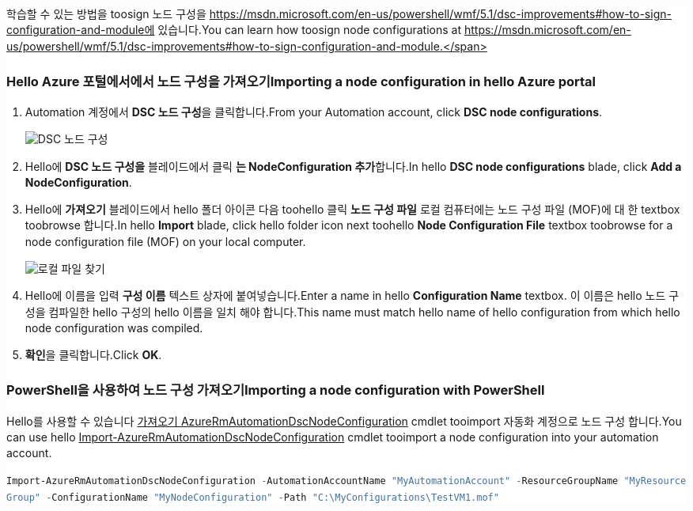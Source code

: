 <span data-ttu-id="3c710-178">학습할 수 있는 방법을 toosign 노드 구성을 https://msdn.microsoft.com/en-us/powershell/wmf/5.1/dsc-improvements#how-to-sign-configuration-and-module에 있습니다.</span><span class="sxs-lookup"><span data-stu-id="3c710-178">You can learn how toosign node configurations at https://msdn.microsoft.com/en-us/powershell/wmf/5.1/dsc-improvements#how-to-sign-configuration-and-module.</span></span>

### <a name="importing-a-node-configuration-in-hello-azure-portal"></a><span data-ttu-id="3c710-179">Hello Azure 포털에서에서 노드 구성을 가져오기</span><span class="sxs-lookup"><span data-stu-id="3c710-179">Importing a node configuration in hello Azure portal</span></span>

1. <span data-ttu-id="3c710-180">Automation 계정에서 **DSC 노드 구성**을 클릭합니다.</span><span class="sxs-lookup"><span data-stu-id="3c710-180">From your Automation account, click **DSC node configurations**.</span></span>

    ![DSC 노드 구성](./media/automation-dsc-compile/node-config.png)
2. <span data-ttu-id="3c710-182">Hello에 **DSC 노드 구성을** 블레이드에서 클릭 **는 NodeConfiguration 추가**합니다.</span><span class="sxs-lookup"><span data-stu-id="3c710-182">In hello **DSC node configurations** blade, click **Add a NodeConfiguration**.</span></span>
3. <span data-ttu-id="3c710-183">Hello에 **가져오기** 블레이드에서 hello 폴더 아이콘 다음 toohello 클릭 **노드 구성 파일** 로컬 컴퓨터에는 노드 구성 파일 (MOF)에 대 한 textbox toobrowse 합니다.</span><span class="sxs-lookup"><span data-stu-id="3c710-183">In hello **Import** blade, click hello folder icon next toohello **Node Configuration File** textbox toobrowse for a node configuration file (MOF) on your local computer.</span></span>

    ![로컬 파일 찾기](./media/automation-dsc-compile/import-browse.png)
4. <span data-ttu-id="3c710-185">Hello에 이름을 입력 **구성 이름** 텍스트 상자에 붙여넣습니다.</span><span class="sxs-lookup"><span data-stu-id="3c710-185">Enter a name in hello **Configuration Name** textbox.</span></span> <span data-ttu-id="3c710-186">이 이름은 hello 노드 구성을 컴파일한 hello 구성의 hello 이름을 일치 해야 합니다.</span><span class="sxs-lookup"><span data-stu-id="3c710-186">This name must match hello name of hello configuration from which hello node configuration was compiled.</span></span>
5. <span data-ttu-id="3c710-187">**확인**을 클릭합니다.</span><span class="sxs-lookup"><span data-stu-id="3c710-187">Click **OK**.</span></span>

### <a name="importing-a-node-configuration-with-powershell"></a><span data-ttu-id="3c710-188">PowerShell을 사용하여 노드 구성 가져오기</span><span class="sxs-lookup"><span data-stu-id="3c710-188">Importing a node configuration with PowerShell</span></span>

<span data-ttu-id="3c710-189">Hello를 사용할 수 있습니다 [가져오기 AzureRmAutomationDscNodeConfiguration](/powershell/module/azurerm.automation/import-azurermautomationdscnodeconfiguration) cmdlet tooimport 자동화 계정으로 노드 구성 합니다.</span><span class="sxs-lookup"><span data-stu-id="3c710-189">You can use hello [Import-AzureRmAutomationDscNodeConfiguration](/powershell/module/azurerm.automation/import-azurermautomationdscnodeconfiguration) cmdlet tooimport a node configuration into your automation account.</span></span>

```powershell
Import-AzureRmAutomationDscNodeConfiguration -AutomationAccountName "MyAutomationAccount" -ResourceGroupName "MyResourceGroup" -ConfigurationName "MyNodeConfiguration" -Path "C:\MyConfigurations\TestVM1.mof"
```



